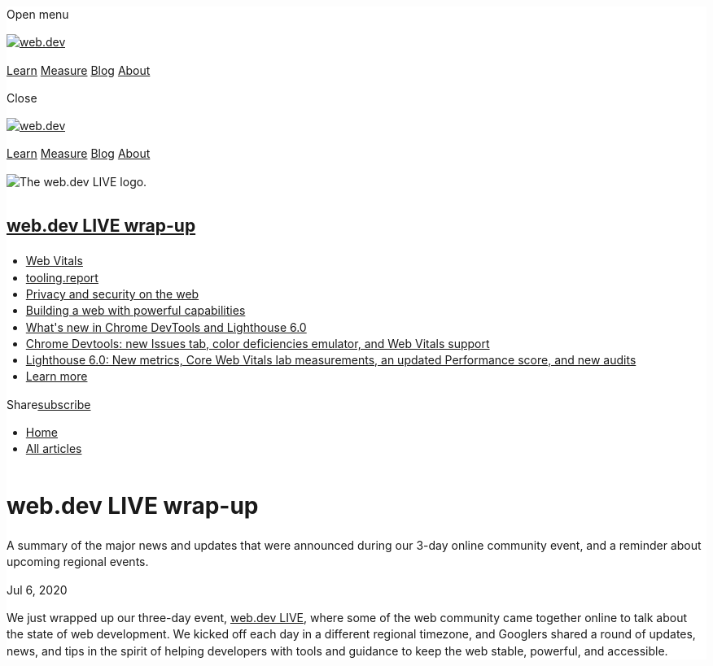 <span class="w-tooltip w-tooltip--left">Open menu</span>

<a href="/" class="gc-analytics-event header-default__logo-link"><img src="/images/lockup.svg" alt="web.dev" class="header-default__logo" width="125" height="30" /></a>

<a href="/learn/" class="gc-analytics-event header-default__link">Learn</a> <a href="/measure/" class="gc-analytics-event header-default__link">Measure</a> <a href="/blog/" class="gc-analytics-event header-default__link">Blog</a> <a href="/about/" class="gc-analytics-event header-default__link">About</a>

<span class="w-tooltip">Close</span>

<a href="/" class="gc-analytics-event"><img src="/images/lockup.svg" alt="web.dev" class="drawer-default__logo" width="125" height="30" /></a>

<a href="/learn/" class="gc-analytics-event drawer-default__link">Learn</a> <a href="/measure/" class="gc-analytics-event drawer-default__link">Measure</a> <a href="/blog/" class="gc-analytics-event drawer-default__link">Blog</a> <a href="/about/" class="gc-analytics-event drawer-default__link">About</a>

<img src="https://web-dev.imgix.net/image/admin/H60ns6FN1VtNrlx8e3EU.png?auto=format" alt="The web.dev LIVE logo." class="w-hero w-hero--cover" sizes="100vw" srcset="https://web-dev.imgix.net/image/admin/H60ns6FN1VtNrlx8e3EU.png?auto=format&amp;w=200 200w, https://web-dev.imgix.net/image/admin/H60ns6FN1VtNrlx8e3EU.png?auto=format&amp;w=228 228w, https://web-dev.imgix.net/image/admin/H60ns6FN1VtNrlx8e3EU.png?auto=format&amp;w=260 260w, https://web-dev.imgix.net/image/admin/H60ns6FN1VtNrlx8e3EU.png?auto=format&amp;w=296 296w, https://web-dev.imgix.net/image/admin/H60ns6FN1VtNrlx8e3EU.png?auto=format&amp;w=338 338w, https://web-dev.imgix.net/image/admin/H60ns6FN1VtNrlx8e3EU.png?auto=format&amp;w=385 385w, https://web-dev.imgix.net/image/admin/H60ns6FN1VtNrlx8e3EU.png?auto=format&amp;w=439 439w, https://web-dev.imgix.net/image/admin/H60ns6FN1VtNrlx8e3EU.png?auto=format&amp;w=500 500w, https://web-dev.imgix.net/image/admin/H60ns6FN1VtNrlx8e3EU.png?auto=format&amp;w=571 571w, https://web-dev.imgix.net/image/admin/H60ns6FN1VtNrlx8e3EU.png?auto=format&amp;w=650 650w, https://web-dev.imgix.net/image/admin/H60ns6FN1VtNrlx8e3EU.png?auto=format&amp;w=741 741w, https://web-dev.imgix.net/image/admin/H60ns6FN1VtNrlx8e3EU.png?auto=format&amp;w=845 845w, https://web-dev.imgix.net/image/admin/H60ns6FN1VtNrlx8e3EU.png?auto=format&amp;w=964 964w, https://web-dev.imgix.net/image/admin/H60ns6FN1VtNrlx8e3EU.png?auto=format&amp;w=1098 1098w, https://web-dev.imgix.net/image/admin/H60ns6FN1VtNrlx8e3EU.png?auto=format&amp;w=1252 1252w, https://web-dev.imgix.net/image/admin/H60ns6FN1VtNrlx8e3EU.png?auto=format&amp;w=1428 1428w, https://web-dev.imgix.net/image/admin/H60ns6FN1VtNrlx8e3EU.png?auto=format&amp;w=1600 1600w" width="1600" height="480" />

<a href="#web.dev-live-wrap-up" class="w-toc__header--link">web.dev LIVE wrap-up</a>
------------------------------------------------------------------------------------

-   [Web Vitals](#web-vitals)
-   [tooling.report](#tooling.report)
-   [Privacy and security on the web](#privacy-and-security-on-the-web)
-   [Building a web with powerful capabilities](#building-a-web-with-powerful-capabilities)
-   [What's new in Chrome DevTools and Lighthouse 6.0](#what's-new-in-chrome-devtools-and-lighthouse-6.0)
-   [Chrome Devtools: new Issues tab, color deficiencies emulator, and Web Vitals support](#chrome-devtools:-new-issues-tab-color-deficiencies-emulator-and-web-vitals-support)
-   [Lighthouse 6.0: New metrics, Core Web Vitals lab measurements, an updated Performance score, and new audits](#lighthouse-6.0:-new-metrics-core-web-vitals-lab-measurements-an-updated-performance-score-and-new-audits)
-   [Learn more](#learn-more)

Share<a href="/newsletter/" class="gc-analytics-event w-actions__fab w-actions__fab--subscribe"><span>subscribe</span></a>

-   <a href="/" class="gc-analytics-event w-breadcrumbs__link w-breadcrumbs__link--left-justify">Home</a>
-   <a href="/blog" class="gc-analytics-event w-breadcrumbs__link">All articles</a>

web.dev LIVE wrap-up
====================

A summary of the major news and updates that were announced during our 3-day online community event, and a reminder about upcoming regional events.

Jul 6, 2020

We just wrapped up our three-day event, [web.dev LIVE](/live), where some of the web community came together online to talk about the state of web development. We kicked off each day in a different regional timezone, and Googlers shared a round of updates, news, and tips in the spirit of helping developers with tools and guidance to keep the web stable, powerful, and accessible.
